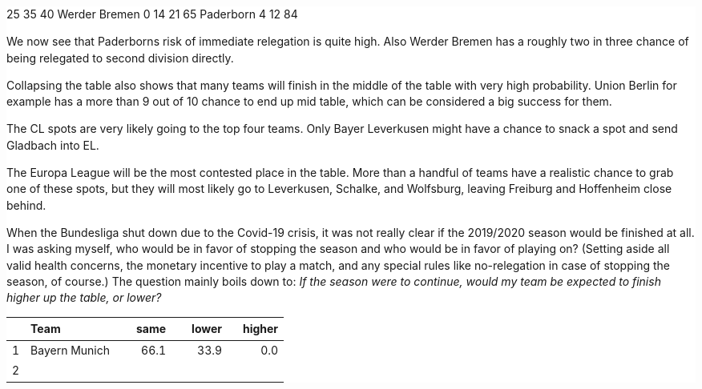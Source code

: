    <td style="text-align:center;width: 5em; "> 25 </td>
   <td style="text-align:center;width: 5em; "> 35 </td>
   <td style="text-align:center;width: 5em; "> 40 </td>
  </tr>
  <tr>
   <td style="text-align:right;"> Werder Bremen </td>
   <td style="text-align:center;width: 5em; ">  </td>
   <td style="text-align:center;width: 5em; ">  </td>
   <td style="text-align:center;width: 5em; "> 0 </td>
   <td style="text-align:center;width: 5em; "> 14 </td>
   <td style="text-align:center;width: 5em; "> 21 </td>
   <td style="text-align:center;width: 5em; "> 65 </td>
  </tr>
  <tr>
   <td style="text-align:right;"> Paderborn </td>
   <td style="text-align:center;width: 5em; ">  </td>
   <td style="text-align:center;width: 5em; ">  </td>
   <td style="text-align:center;width: 5em; ">  </td>
   <td style="text-align:center;width: 5em; "> 4 </td>
   <td style="text-align:center;width: 5em; "> 12 </td>
   <td style="text-align:center;width: 5em; "> 84 </td>
  </tr>
</tbody>
</table>

We now see that Paderborns risk of immediate relegation is quite high. Also Werder Bremen has a roughly two in three chance of being relegated to second division directly. 

Collapsing the table also shows that many teams will finish in the middle of the table with very high probability. Union Berlin for example has a more than 9 out of 10 chance to end up mid table, which can be considered a big success for them. 

The CL spots are very likely going to the top four teams. Only Bayer Leverkusen might have a chance to snack a spot and send Gladbach into EL. 

The Europa League will be the most contested place in the table. More than a handful of teams have a realistic chance to grab one of these spots, but they will most likely go to Leverkusen, Schalke, and Wolfsburg, leaving Freiburg and Hoffenheim close behind.

When the Bundesliga shut down due to the Covid-19 crisis, it was not really clear if the 2019/2020 season would be finished at all. I was asking myself, who would be in favor of stopping the season and who would be in favor of playing on? (Setting aside all valid health concerns, the monetary incentive to play a match, and any special rules like no-relegation in case of stopping the season, of course.) The question mainly boils down to: _If the season were to continue, would my team be expected to finish higher up the table, or lower?_

<table>
 <thead>
  <tr>
   <th style="text-align:right;">   </th>
   <th style="text-align:left;"> Team </th>
   <th style="text-align:right;"> same </th>
   <th style="text-align:right;"> lower </th>
   <th style="text-align:right;"> higher </th>
  </tr>
 </thead>
<tbody>
  <tr>
   <td style="text-align:right;"> 1 </td>
   <td style="text-align:left;"> Bayern Munich </td>
   <td style="text-align:right;width: 4em; "> 66.1 </td>
   <td style="text-align:right;width: 4em; "> 33.9 </td>
   <td style="text-align:right;width: 4em; "> 0.0 </td>
  </tr>
  <tr>
   <td style="text-align:right;"> 2 </td>